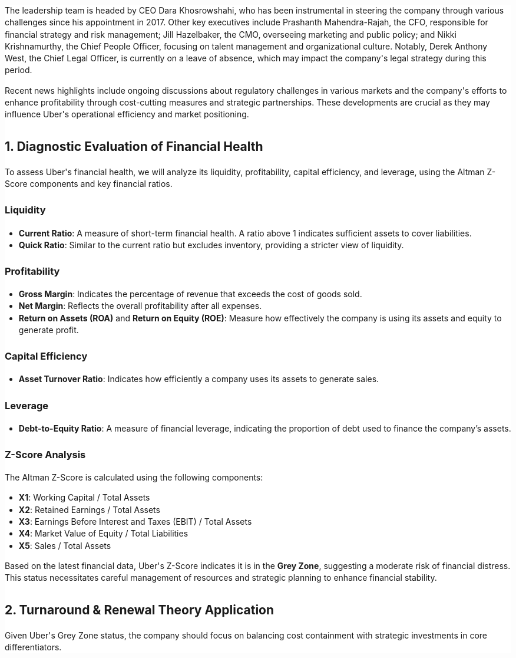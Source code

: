 The leadership team is headed by CEO Dara Khosrowshahi, who has been instrumental in steering the company through various challenges since his appointment in 2017. Other key executives include Prashanth Mahendra-Rajah, the CFO, responsible for financial strategy and risk management; Jill Hazelbaker, the CMO, overseeing marketing and public policy; and Nikki Krishnamurthy, the Chief People Officer, focusing on talent management and organizational culture. Notably, Derek Anthony West, the Chief Legal Officer, is currently on a leave of absence, which may impact the company's legal strategy during this period.

Recent news highlights include ongoing discussions about regulatory challenges in various markets and the company's efforts to enhance profitability through cost-cutting measures and strategic partnerships. These developments are crucial as they may influence Uber's operational efficiency and market positioning.

## 1. Diagnostic Evaluation of Financial Health
To assess Uber's financial health, we will analyze its liquidity, profitability, capital efficiency, and leverage, using the Altman Z-Score components and key financial ratios.

### Liquidity
- **Current Ratio**: A measure of short-term financial health. A ratio above 1 indicates sufficient assets to cover liabilities.
- **Quick Ratio**: Similar to the current ratio but excludes inventory, providing a stricter view of liquidity.

### Profitability
- **Gross Margin**: Indicates the percentage of revenue that exceeds the cost of goods sold.
- **Net Margin**: Reflects the overall profitability after all expenses.
- **Return on Assets (ROA)** and **Return on Equity (ROE)**: Measure how effectively the company is using its assets and equity to generate profit.

### Capital Efficiency
- **Asset Turnover Ratio**: Indicates how efficiently a company uses its assets to generate sales.

### Leverage
- **Debt-to-Equity Ratio**: A measure of financial leverage, indicating the proportion of debt used to finance the company’s assets.

### Z-Score Analysis
The Altman Z-Score is calculated using the following components:
- **X1**: Working Capital / Total Assets
- **X2**: Retained Earnings / Total Assets
- **X3**: Earnings Before Interest and Taxes (EBIT) / Total Assets
- **X4**: Market Value of Equity / Total Liabilities
- **X5**: Sales / Total Assets

Based on the latest financial data, Uber's Z-Score indicates it is in the **Grey Zone**, suggesting a moderate risk of financial distress. This status necessitates careful management of resources and strategic planning to enhance financial stability.

## 2. Turnaround & Renewal Theory Application
Given Uber's Grey Zone status, the company should focus on balancing cost containment with strategic investments in core differentiators. 
